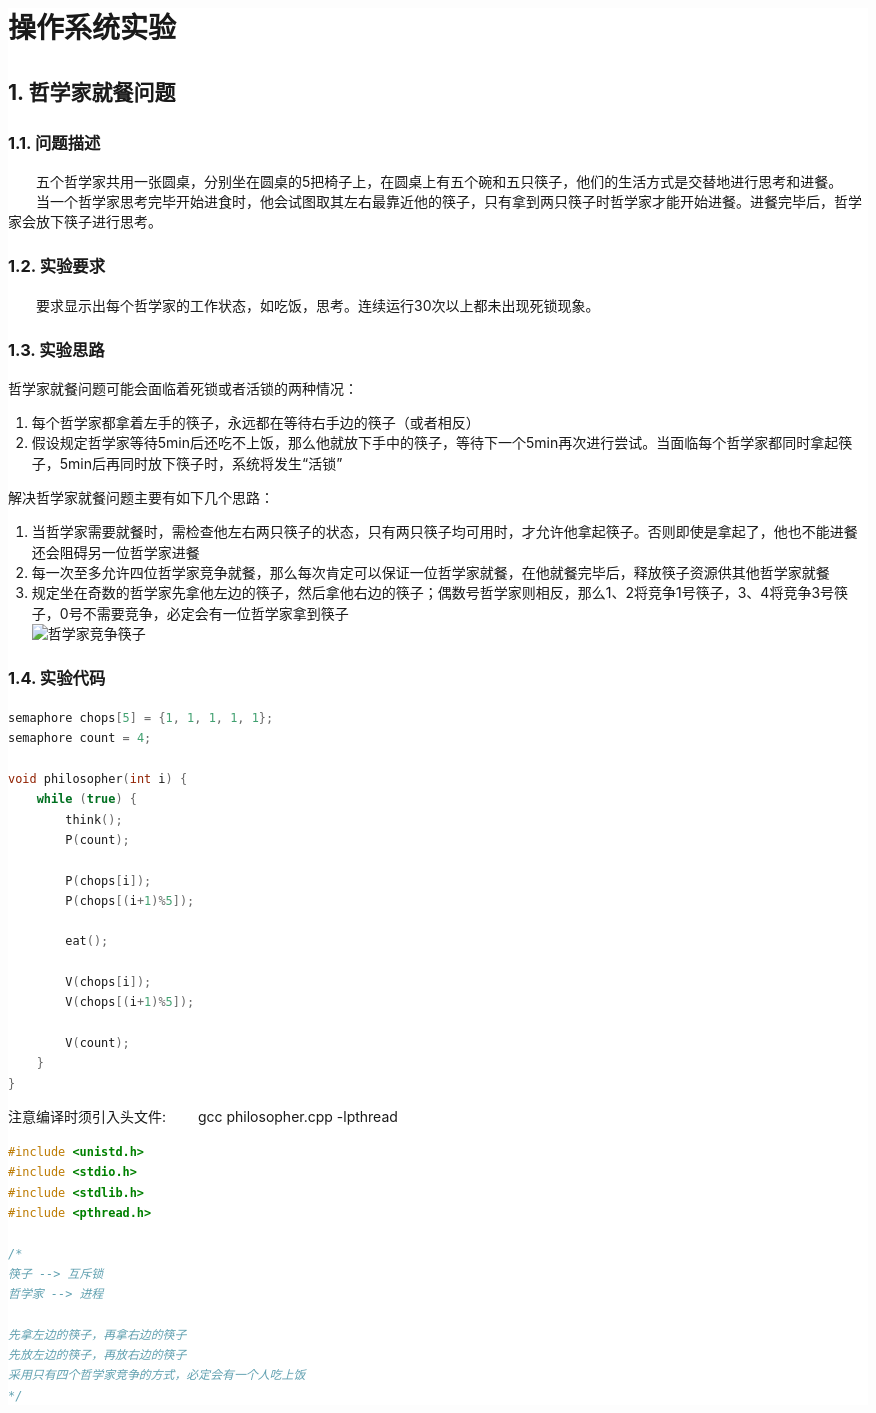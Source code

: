 # 操作系统实验

## 1. 哲学家就餐问题
### 1.1. 问题描述
&emsp;&emsp;五个哲学家共用一张圆桌，分别坐在圆桌的5把椅子上，在圆桌上有五个碗和五只筷子，他们的生活方式是交替地进行思考和进餐。
&emsp;&emsp;当一个哲学家思考完毕开始进食时，他会试图取其左右最靠近他的筷子，只有拿到两只筷子时哲学家才能开始进餐。进餐完毕后，哲学家会放下筷子进行思考。

### 1.2. 实验要求
&emsp;&emsp;要求显示出每个哲学家的工作状态，如吃饭，思考。连续运行30次以上都未出现死锁现象。

### 1.3. 实验思路
哲学家就餐问题可能会面临着死锁或者活锁的两种情况：
1. 每个哲学家都拿着左手的筷子，永远都在等待右手边的筷子（或者相反）
2. 假设规定哲学家等待5min后还吃不上饭，那么他就放下手中的筷子，等待下一个5min再次进行尝试。当面临每个哲学家都同时拿起筷子，5min后再同时放下筷子时，系统将发生“活锁”

解决哲学家就餐问题主要有如下几个思路：
1. 当哲学家需要就餐时，需检查他左右两只筷子的状态，只有两只筷子均可用时，才允许他拿起筷子。否则即使是拿起了，他也不能进餐还会阻碍另一位哲学家进餐
2. 每一次至多允许四位哲学家竞争就餐，那么每次肯定可以保证一位哲学家就餐，在他就餐完毕后，释放筷子资源供其他哲学家就餐
3. 规定坐在奇数的哲学家先拿他左边的筷子，然后拿他右边的筷子；偶数号哲学家则相反，那么1、2将竞争1号筷子，3、4将竞争3号筷子，0号不需要竞争，必定会有一位哲学家拿到筷子  
    ![哲学家竞争筷子](http://sww-blog.oss-cn-chengdu.aliyuncs.com/MWeb/2022/06/02/16494162839479.jpg)

### 1.4. 实验代码
```c
semaphore chops[5] = {1, 1, 1, 1, 1};
semaphore count = 4;

void philosopher(int i) {
    while (true) {
        think();
        P(count);
        
        P(chops[i]);
        P(chops[(i+1)%5]);
        
        eat();
        
        V(chops[i]);
        V(chops[(i+1)%5]);
        
        V(count);
    }
}
```
注意编译时须引入头文件:
&emsp;&emsp;gcc philosopher.cpp -lpthread
```c
#include <unistd.h>
#include <stdio.h>
#include <stdlib.h>
#include <pthread.h>

/*
筷子 --> 互斥锁
哲学家 --> 进程

先拿左边的筷子，再拿右边的筷子
先放左边的筷子，再放右边的筷子
采用只有四个哲学家竞争的方式，必定会有一个人吃上饭
*/

```